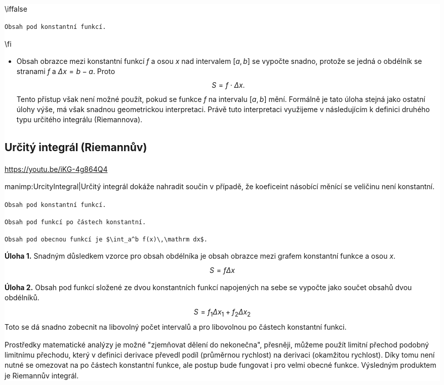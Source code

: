 \iffalse

<div class='obtekat'>

```{figure} 1.png
Obsah pod konstantní funkcí.
```

</div>

\fi

* Obsah obrazce mezi konstantní funkcí $f$ a osou $x$ nad intervalem
  $[a,b]$ se vypočte snadno, protože se jedná o obdélník se stranami
  $f$ a $\Delta x=b-a$. Proto $$S=f\cdot \Delta x.$$ Tento přístup
  však není možné použít, pokud se funkce $f$ na intervalu $[a,b]$
  mění. Formálně je tato úloha stejná jako ostatní úlohy výše, má však
  snadnou geometrickou interpretaci. Právě tuto interpretaci využijeme
  v následujícím k definici druhého typu určitého integrálu
  (Riemannova).

## Určitý integrál (Riemannův)

https://youtu.be/iKG-4g864Q4

manimp:UrcityIntegral|Určitý integrál dokáže nahradit součin v případě, že koeficeint násobící měnící se veličinu není konstantní.

<div class='obtekat'>

```{figure} 1.png
Obsah pod konstantní funkcí.
```

```{figure} 2.png
Obsah pod funkcí po částech konstantní.
```

```{figure} 3.png
Obsah pod obecnou funkcí je $\int_a^b f(x)\,\mathrm dx$.
```

</div>

**Úloha 1.** Snadným důsledkem vzorce pro obsah obdélníka je obsah
obrazce mezi grafem konstantní funkce a osou $x$. $$S=f\Delta x$$

**Úloha 2.** Obsah pod funkcí složené ze dvou konstantních funkcí
napojených na sebe se vypočte jako součet obsahů dvou
obdélníků. $$S=f_1\Delta x_1+f_2\Delta x_2$$ Toto se dá snadno
zobecnit na libovolný počet intervalů a pro libovolnou po částech
konstantní funkci.

Prostředky matematické analýzy je možné "zjemňovat dělení do
nekonečna", přesněji, můžeme použít limitní přechod podobný limitnímu
přechodu, který v definici derivace převedl podíl (průměrnou
rychlost) na derivaci (okamžitou rychlost). Díky tomu není nutné se
omezovat na po částech konstantní funkce, ale postup bude fungovat i
pro velmi obecné funkce. Výsledným produktem je Riemannův
integrál.
